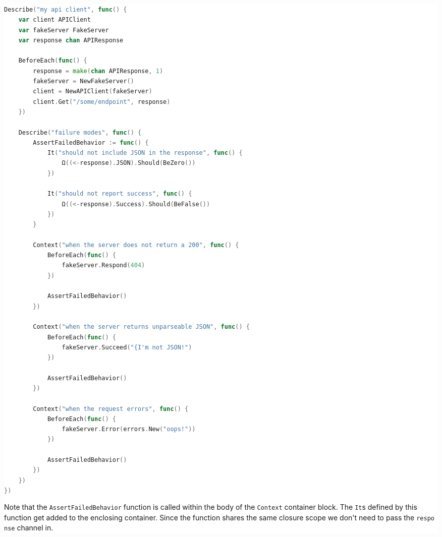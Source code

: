 ```go
Describe("my api client", func() {
    var client APIClient
    var fakeServer FakeServer
    var response chan APIResponse

    BeforeEach(func() {
        response = make(chan APIResponse, 1)
        fakeServer = NewFakeServer()
        client = NewAPIClient(fakeServer)
        client.Get("/some/endpoint", response)
    })

    Describe("failure modes", func() {
        AssertFailedBehavior := func() {
            It("should not include JSON in the response", func() {
                Ω((<-response).JSON).Should(BeZero())
            })

            It("should not report success", func() {
                Ω((<-response).Success).Should(BeFalse())
            })
        }

        Context("when the server does not return a 200", func() {
            BeforeEach(func() {
                fakeServer.Respond(404)
            })

            AssertFailedBehavior()
        })

        Context("when the server returns unparseable JSON", func() {
            BeforeEach(func() {
                fakeServer.Succeed("{I'm not JSON!")
            })

            AssertFailedBehavior()
        })

        Context("when the request errors", func() {
            BeforeEach(func() {
                fakeServer.Error(errors.New("oops!"))
            })

            AssertFailedBehavior()
        })
    })
})
```

Note that the `AssertFailedBehavior` function is called within the body of the `Context` container block.  The `It`s defined by this function get added to the enclosing container.  Since the function shares the same closure scope we don't need to pass the `response` channel in.
